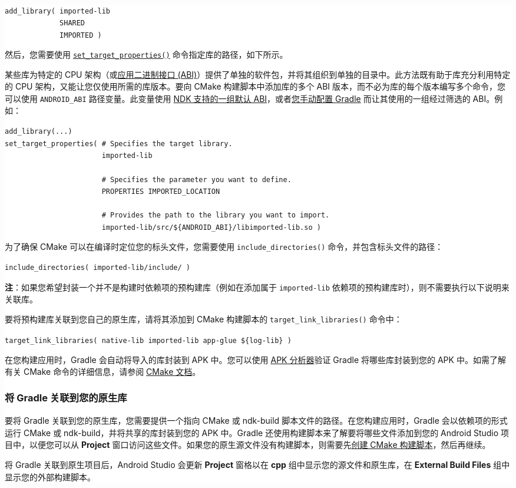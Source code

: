 ```
add_library( imported-lib
             SHARED
             IMPORTED )

```

然后，您需要使用 [`set_target_properties()`](https://cmake.org/cmake/help/latest/command/set_target_properties.html) 命令指定库的路径，如下所示。

某些库为特定的 CPU 架构（或[应用二进制接口 (ABI)](https://developer.android.google.cn/ndk/guides/abis.html)）提供了单独的软件包，并将其组织到单独的目录中。此方法既有助于库充分利用特定的 CPU 架构，又能让您仅使用所需的库版本。要向 CMake 构建脚本中添加库的多个 ABI 版本，而不必为库的每个版本编写多个命令，您可以使用 `ANDROID_ABI` 路径变量。此变量使用 [NDK 支持的一组默认 ABI](https://developer.android.google.cn/ndk/guides/abis.html#sa)，或者[您手动配置 Gradle](https://developer.android.google.cn/studio/projects/add-native-code.html#specify-abi) 而让其使用的一组经过筛选的 ABI。例如：

```
add_library(...)
set_target_properties( # Specifies the target library.
                       imported-lib

                       # Specifies the parameter you want to define.
                       PROPERTIES IMPORTED_LOCATION

                       # Provides the path to the library you want to import.
                       imported-lib/src/${ANDROID_ABI}/libimported-lib.so )

```

为了确保 CMake 可以在编译时定位您的标头文件，您需要使用 `include_directories()` 命令，并包含标头文件的路径：

```
include_directories( imported-lib/include/ )

```

**注**：如果您希望封装一个并不是构建时依赖项的预构建库（例如在添加属于 `imported-lib` 依赖项的预构建库时），则不需要执行以下说明来关联库。

要将预构建库关联到您自己的原生库，请将其添加到 CMake 构建脚本的 `target_link_libraries()` 命令中：

```
target_link_libraries( native-lib imported-lib app-glue ${log-lib} )

```

在您构建应用时，Gradle 会自动将导入的库封装到 APK 中。您可以使用 [APK 分析器](https://developer.android.google.cn/studio/build/apk-analyzer.html)验证 Gradle 将哪些库封装到您的 APK 中。如需了解有关 CMake 命令的详细信息，请参阅 [CMake 文档](https://cmake.org/cmake/help/latest/manual/cmake-commands.7.html)。

### 将 Gradle 关联到您的原生库

要将 Gradle 关联到您的原生库，您需要提供一个指向 CMake 或 ndk-build 脚本文件的路径。在您构建应用时，Gradle 会以依赖项的形式运行 CMake 或 ndk-build，并将共享的库封装到您的 APK 中。Gradle 还使用构建脚本来了解要将哪些文件添加到您的 Android Studio 项目中，以便您可以从 **Project** 窗口访问这些文件。如果您的原生源文件没有构建脚本，则需要先[创建 CMake 构建脚本](https://developer.android.google.cn/studio/projects/add-native-code.html#create-cmake-script)，然后再继续。

将 Gradle 关联到原生项目后，Android Studio 会更新 **Project** 窗格以在 **cpp** 组中显示您的源文件和原生库，在 **External Build Files** 组中显示您的外部构建脚本。
